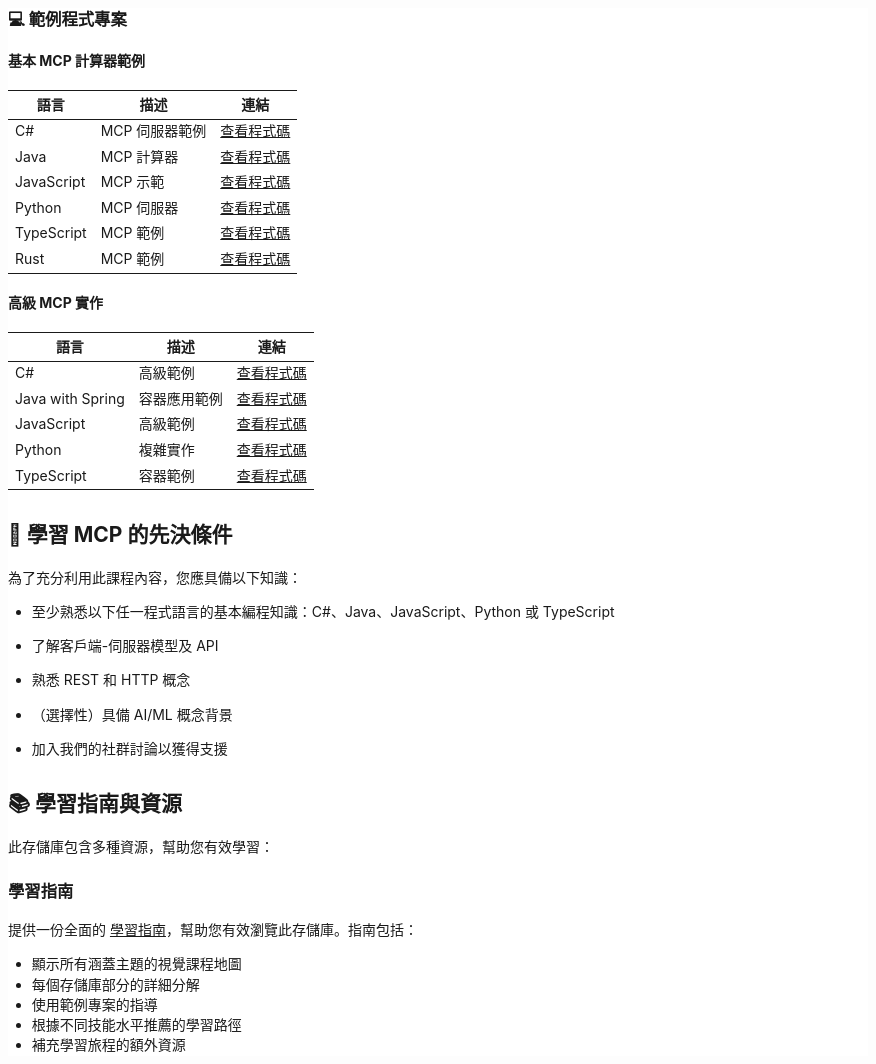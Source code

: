 ### 💻 範例程式專案

#### 基本 MCP 計算器範例

| 語言 | 描述 | 連結 |
|------|------|------|
| C# | MCP 伺服器範例 | [查看程式碼](./03-GettingStarted/samples/csharp/README.md) |
| Java | MCP 計算器 | [查看程式碼](./03-GettingStarted/samples/java/calculator/README.md) |
| JavaScript | MCP 示範 | [查看程式碼](./03-GettingStarted/samples/javascript/README.md) |
| Python | MCP 伺服器 | [查看程式碼](../../03-GettingStarted/samples/python/mcp_calculator_server.py) |
| TypeScript | MCP 範例 | [查看程式碼](./03-GettingStarted/samples/typescript/README.md) |
| Rust | MCP 範例 | [查看程式碼](./03-GettingStarted/samples/rust/README.md) |

#### 高級 MCP 實作

| 語言 | 描述 | 連結 |
|------|------|------|
| C# | 高級範例 | [查看程式碼](./04-PracticalImplementation/samples/csharp/README.md) |
| Java with Spring | 容器應用範例 | [查看程式碼](./04-PracticalImplementation/samples/java/containerapp/README.md) |
| JavaScript | 高級範例 | [查看程式碼](./04-PracticalImplementation/samples/javascript/README.md) |
| Python | 複雜實作 | [查看程式碼](../../04-PracticalImplementation/samples/python/READMEmd) |
| TypeScript | 容器範例 | [查看程式碼](./04-PracticalImplementation/samples/typescript/README.md) |

## 🎯 學習 MCP 的先決條件

為了充分利用此課程內容，您應具備以下知識：

- 至少熟悉以下任一程式語言的基本編程知識：C#、Java、JavaScript、Python 或 TypeScript
- 了解客戶端-伺服器模型及 API
- 熟悉 REST 和 HTTP 概念
- （選擇性）具備 AI/ML 概念背景

- 加入我們的社群討論以獲得支援

## 📚 學習指南與資源

此存儲庫包含多種資源，幫助您有效學習：

### 學習指南

提供一份全面的 [學習指南](./study_guide.md)，幫助您有效瀏覽此存儲庫。指南包括：

- 顯示所有涵蓋主題的視覺課程地圖
- 每個存儲庫部分的詳細分解
- 使用範例專案的指導
- 根據不同技能水平推薦的學習路徑
- 補充學習旅程的額外資源
